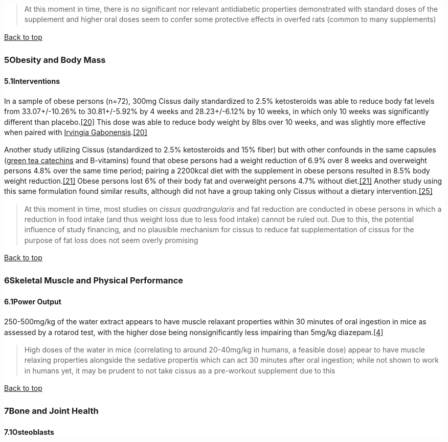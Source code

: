 
> At this moment in time, there is no significant nor relevant antidiabetic properties demonstrated with standard doses of the supplement and higher oral doses seem to confer some protective effects in overfed rats (common to many supplements)


[Back to top](#c-interactions-with-glucose-metabolism)
### 5Obesity and Body Mass

#### 5.1Interventions


In a sample of obese persons (n=72), 300mg Cissus daily standardized to 2.5% ketosteroids was able to reduce body fat levels from 33.07+/-10.26% to 30.81+/-5.92% by 4 weeks and 28.23+/-6.12% by 10 weeks, in which only 10 weeks was significantly different than placebo.[[20]](#ref20) This dose was able to reduce body weight by 8lbs over 10 weeks, and was slightly more effective when paired with [Irvingia Gabonensis](/supplements/irvingia-gabonensis/).[[20]](#ref20)


Another study utilizing Cissus (standardized to 2.5% ketosteroids and 15% fiber) but with other confounds in the same capsules ([green tea catechins](/supplements/green-tea-catechins/) and B-vitamins) found that obese persons had a weight reduction of 6.9% over 8 weeks and overweight persons 4.8% over the same time period; pairing a 2200kcal diet with the supplement in obese persons resulted in 8.5% body weight reduction.[[21]](#ref21) Obese persons lost 6% of their body fat and overweight persons 4.7% without diet.[[21]](#ref21) Another study using this same formulation found similar results, although did not have a group taking only Cissus without a dietary intervention.[[25]](#ref25)



> At this moment in time, most studies on *cissus quadrangularis* and fat reduction are conducted in obese persons in which a reduction in food intake (and thus weight loss due to less food intake) cannot be ruled out. Due to this, the potential influence of study financing, and no plausible mechanism for cissus to reduce fat supplementation of cissus for the purpose of fat loss does not seem overly promising


[Back to top](#c-obesity-and-body-mass)
### 6Skeletal Muscle and Physical Performance

#### 6.1Power Output


250-500mg/kg of the water extract appears to have muscle relaxant properties within 30 minutes of oral ingestion in mice as assessed by a rotarod test, with the higher dose being nonsignificantly less impairing than 5mg/kg diazepam.[[4]](#ref4)



> High doses of the water in mice (correlating to around 20-40mg/kg in humans, a feasible dose) appear to have muscle relaxing properties alongside the sedative propertis which can act 30 minutes after oral ingestion; while not shown to work in humans yet, it may be prudent to not take cissus as a pre-workout supplement due to this


[Back to top](#c-skeletal-muscle-and-physical-performance)
### 7Bone and Joint Health

#### 7.1Osteoblasts
